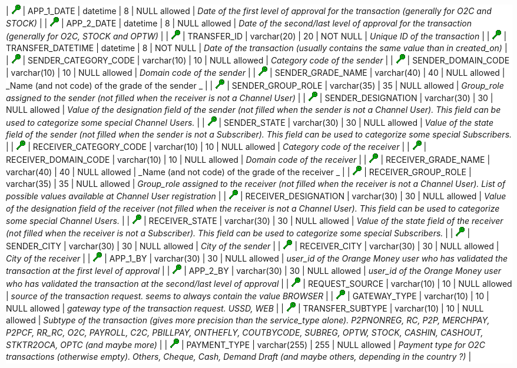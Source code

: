 | [![Cluster Key cci_TransactionsEx: *](../../../../Images/cluster.png)](#indexes) | APP_1_DATE | datetime | 8 | NULL allowed | _Date of the first level of approval for the transaction (generally for O2C and STOCK)_ |
| [![Cluster Key cci_TransactionsEx: *](../../../../Images/cluster.png)](#indexes) | APP_2_DATE | datetime | 8 | NULL allowed | _Date of the second/last level of approval for the transaction (generally for O2C, STOCK and OPTW)_ |
| [![Cluster Key cci_TransactionsEx: *](../../../../Images/cluster.png)](#indexes) | TRANSFER_ID | varchar(20) | 20 | NOT NULL | _Unique ID of the transaction_ |
| [![Cluster Key cci_TransactionsEx: *](../../../../Images/cluster.png)](#indexes) | TRANSFER_DATETIME | datetime | 8 | NOT NULL | _Date of the transaction (usually contains the same value than in created_on)_ |
| [![Cluster Key cci_TransactionsEx: *](../../../../Images/cluster.png)](#indexes) | SENDER_CATEGORY_CODE | varchar(10) | 10 | NULL allowed | _Category code of the sender_ |
| [![Cluster Key cci_TransactionsEx: *](../../../../Images/cluster.png)](#indexes) | SENDER_DOMAIN_CODE | varchar(10) | 10 | NULL allowed | _Domain code of the sender_ |
| [![Cluster Key cci_TransactionsEx: *](../../../../Images/cluster.png)](#indexes) | SENDER_GRADE_NAME | varchar(40) | 40 | NULL allowed | _Name (and not code) of the grade of the sender _ |
| [![Cluster Key cci_TransactionsEx: *](../../../../Images/cluster.png)](#indexes) | SENDER_GROUP_ROLE | varchar(35) | 35 | NULL allowed | _Group_role assigned to the sender (not filled when the receiver is not a Channel User)_ |
| [![Cluster Key cci_TransactionsEx: *](../../../../Images/cluster.png)](#indexes) | SENDER_DESIGNATION | varchar(30) | 30 | NULL allowed | _Value of the designation field of the sender (not filled when the sender is not a Channel User). This field can be used to categorize some special Channel Users._ |
| [![Cluster Key cci_TransactionsEx: *](../../../../Images/cluster.png)](#indexes) | SENDER_STATE | varchar(30) | 30 | NULL allowed | _Value of the state field of the sender (not filled when the sender is not a Subscriber). This field can be used to categorize some special Subscribers._ |
| [![Cluster Key cci_TransactionsEx: *](../../../../Images/cluster.png)](#indexes) | RECEIVER_CATEGORY_CODE | varchar(10) | 10 | NULL allowed | _Category code of the receiver_ |
| [![Cluster Key cci_TransactionsEx: *](../../../../Images/cluster.png)](#indexes) | RECEIVER_DOMAIN_CODE | varchar(10) | 10 | NULL allowed | _Domain code of the receiver_ |
| [![Cluster Key cci_TransactionsEx: *](../../../../Images/cluster.png)](#indexes) | RECEIVER_GRADE_NAME | varchar(40) | 40 | NULL allowed | _Name (and not code) of the grade of the receiver _ |
| [![Cluster Key cci_TransactionsEx: *](../../../../Images/cluster.png)](#indexes) | RECEIVER_GROUP_ROLE | varchar(35) | 35 | NULL allowed | _Group_role assigned to the receiver (not filled when the receiver is not a Channel User). List of possible values available at Channel User registration_ |
| [![Cluster Key cci_TransactionsEx: *](../../../../Images/cluster.png)](#indexes) | RECEIVER_DESIGNATION | varchar(30) | 30 | NULL allowed | _Value of the designation field of the receiver (not filled when the receiver is not a Channel User). This field can be used to categorize some special Channel Users._ |
| [![Cluster Key cci_TransactionsEx: *](../../../../Images/cluster.png)](#indexes) | RECEIVER_STATE | varchar(30) | 30 | NULL allowed | _Value of the state field of the receiver (not filled when the receiver is not a Subscriber). This field can be used to categorize some special Subscribers._ |
| [![Cluster Key cci_TransactionsEx: *](../../../../Images/cluster.png)](#indexes) | SENDER_CITY | varchar(30) | 30 | NULL allowed | _City of the sender_ |
| [![Cluster Key cci_TransactionsEx: *](../../../../Images/cluster.png)](#indexes) | RECEIVER_CITY | varchar(30) | 30 | NULL allowed | _City of the receiver_ |
| [![Cluster Key cci_TransactionsEx: *](../../../../Images/cluster.png)](#indexes) | APP_1_BY | varchar(30) | 30 | NULL allowed | _user_id of the Orange Money user who has validated the transaction at the first level of approval_ |
| [![Cluster Key cci_TransactionsEx: *](../../../../Images/cluster.png)](#indexes) | APP_2_BY | varchar(30) | 30 | NULL allowed | _user_id of the Orange Money user who has validated the transaction at the second/last level of approval_ |
| [![Cluster Key cci_TransactionsEx: *](../../../../Images/cluster.png)](#indexes) | REQUEST_SOURCE | varchar(10) | 10 | NULL allowed | _source of the transaction request. seems to always contain the value BROWSER_ |
| [![Cluster Key cci_TransactionsEx: *](../../../../Images/cluster.png)](#indexes) | GATEWAY_TYPE | varchar(10) | 10 | NULL allowed | _gateway type of the transaction request. USSD, WEB_ |
| [![Cluster Key cci_TransactionsEx: *](../../../../Images/cluster.png)](#indexes) | TRANSFER_SUBTYPE | varchar(10) | 10 | NULL allowed | _Subtype of the transaction (gives more precision than the service_type alone). P2PNONREG, RC, P2P, MERCHPAY, P2PCF, RR_RC, O2C, PAYROLL, C2C, PBILLPAY, ONTHEFLY, COUTBYCODE, SUBREG, OPTW, STOCK, CASHIN, CASHOUT, STKTR2OCA, OPTC (and maybe more)_ |
| [![Cluster Key cci_TransactionsEx: *](../../../../Images/cluster.png)](#indexes) | PAYMENT_TYPE | varchar(255) | 255 | NULL allowed | _Payment type for O2C transactions (otherwise empty). Others, Cheque, Cash, Demand Draft (and maybe others, depending in the country ?)_ |